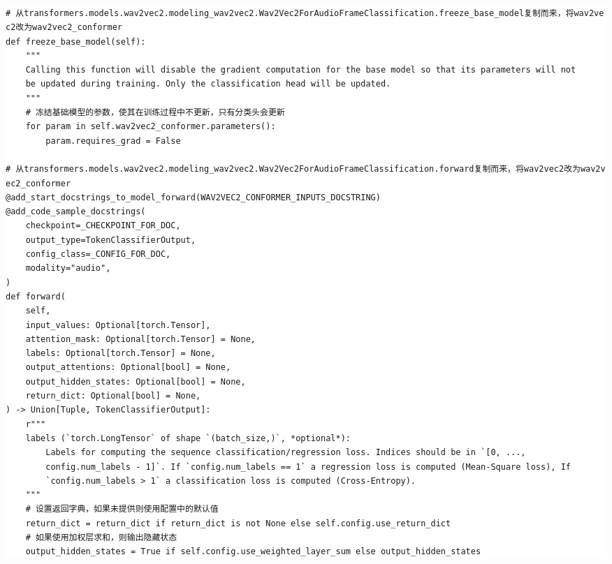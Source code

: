     # 从transformers.models.wav2vec2.modeling_wav2vec2.Wav2Vec2ForAudioFrameClassification.freeze_base_model复制而来，将wav2vec2改为wav2vec2_conformer
    def freeze_base_model(self):
        """
        Calling this function will disable the gradient computation for the base model so that its parameters will not
        be updated during training. Only the classification head will be updated.
        """
        # 冻结基础模型的参数，使其在训练过程中不更新，只有分类头会更新
        for param in self.wav2vec2_conformer.parameters():
            param.requires_grad = False

    # 从transformers.models.wav2vec2.modeling_wav2vec2.Wav2Vec2ForAudioFrameClassification.forward复制而来，将wav2vec2改为wav2vec2_conformer
    @add_start_docstrings_to_model_forward(WAV2VEC2_CONFORMER_INPUTS_DOCSTRING)
    @add_code_sample_docstrings(
        checkpoint=_CHECKPOINT_FOR_DOC,
        output_type=TokenClassifierOutput,
        config_class=_CONFIG_FOR_DOC,
        modality="audio",
    )
    def forward(
        self,
        input_values: Optional[torch.Tensor],
        attention_mask: Optional[torch.Tensor] = None,
        labels: Optional[torch.Tensor] = None,
        output_attentions: Optional[bool] = None,
        output_hidden_states: Optional[bool] = None,
        return_dict: Optional[bool] = None,
    ) -> Union[Tuple, TokenClassifierOutput]:
        r"""
        labels (`torch.LongTensor` of shape `(batch_size,)`, *optional*):
            Labels for computing the sequence classification/regression loss. Indices should be in `[0, ...,
            config.num_labels - 1]`. If `config.num_labels == 1` a regression loss is computed (Mean-Square loss), If
            `config.num_labels > 1` a classification loss is computed (Cross-Entropy).
        """
        # 设置返回字典，如果未提供则使用配置中的默认值
        return_dict = return_dict if return_dict is not None else self.config.use_return_dict
        # 如果使用加权层求和，则输出隐藏状态
        output_hidden_states = True if self.config.use_weighted_layer_sum else output_hidden_states

